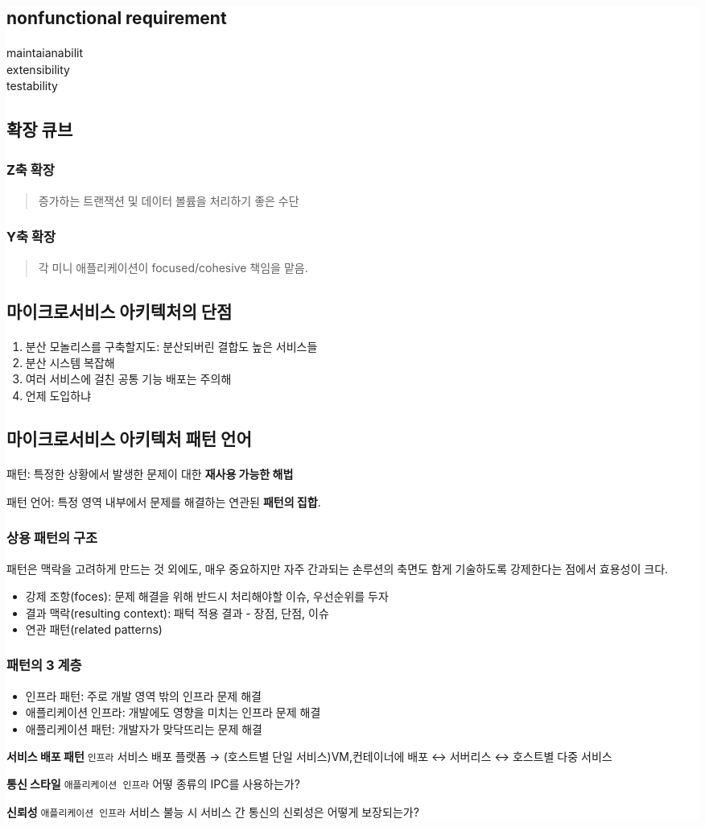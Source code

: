 ## nonfunctional requirement

maintaianabilit  
extensibility  
testability  

## 확장 큐브

### Z축 확장

> 증가하는 트랜잭션 및 데이터 볼륨을 처리하기 좋은 수단
> 

### Y축 확장

> 각 미니 애플리케이션이 focused/cohesive 책임을 맡음.
> 

## 마이크로서비스 아키텍처의 단점

1. 분산 모놀리스를 구축할지도: 분산되버린 결합도 높은 서비스들
2. 분산 시스템 복잡해
3. 여러 서비스에 걸친 공통 기능 배포는 주의해
4. 언제 도입하냐

## 마이크로서비스 아키텍처 패턴 언어

패턴: 특정한 상황에서 발생한 문제이 대한 **재사용 가능한 해법**

패턴 언어: 특정 영역 내부에서 문제를 해결하는 연관된 **패턴의 집합**.

### 상용 패턴의 구조

패턴은 맥락을 고려하게 만드는 것 외에도, 매우 중요하지만 자주 간과되는 손루션의 축면도 함게 기술하도록 강제한다는 점에서 효용성이 크다.

- 강제 조항(foces): 문제 해결을 위해 반드시 처리해야할 이슈, 우선순위를 두자
- 결과 맥락(resulting context): 패턱 적용 결과 - 장점, 단점, 이슈
- 연관 패턴(related patterns)

### 패턴의 3 계층

- 인프라 패턴: 주로 개발 영역 밖의 인프라 문제 해결
- 애플리케이션 인프라: 개발에도 영향을 미치는 인프라 문제 해결
- 애플리케이션 패턴: 개발자가 맞닥뜨리는 문제 해결

**서비스 배포 패턴** `인프라`
서비스 배포 플랫폼 → (호스트별 단일 서비스)VM,컨테이너에 배포 ↔ 서버리스 ↔ 호스트별 다중 서비스

**통신 스타일** `애플리케이션 인프라`
어떻 종류의 IPC를 사용하는가?

**신뢰성** `애플리케이션 인프라`
서비스 불능 시 서비스 간 통신의 신뢰성은 어떻게 보장되는가?
